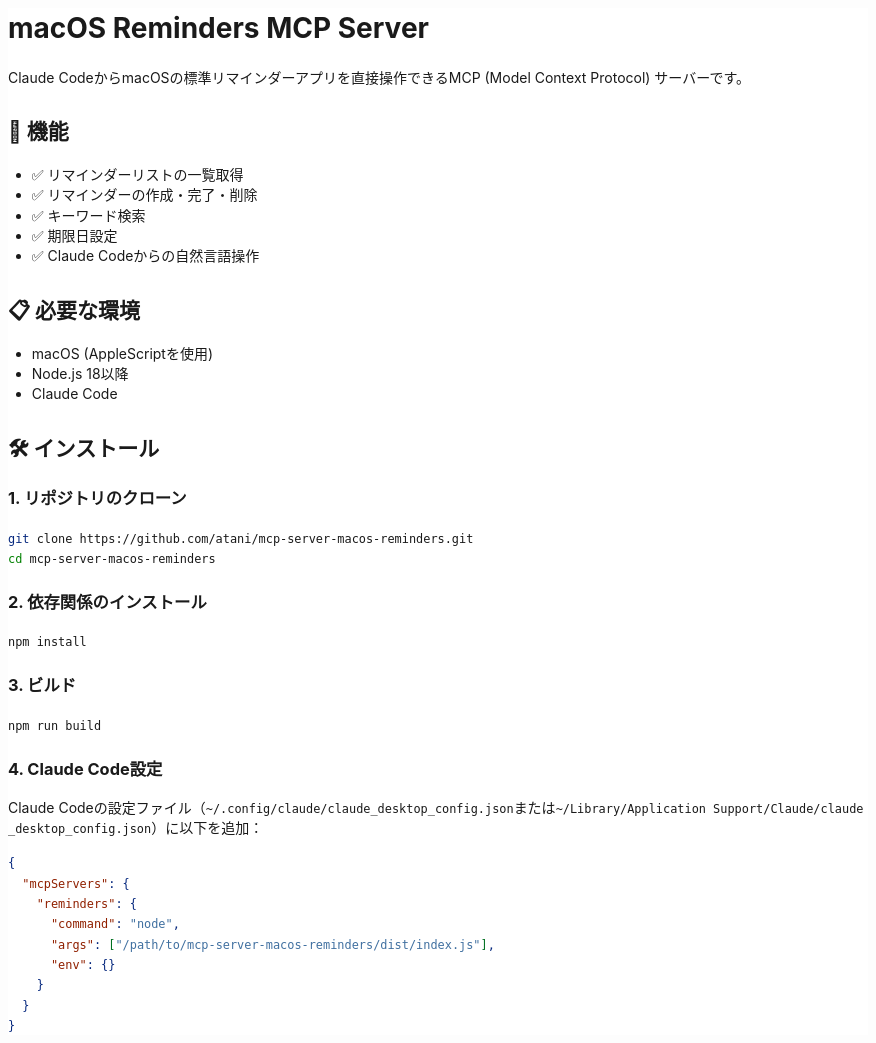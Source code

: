 # macOS Reminders MCP Server

Claude CodeからmacOSの標準リマインダーアプリを直接操作できるMCP (Model Context
Protocol) サーバーです。

## 🚀 機能

- ✅ リマインダーリストの一覧取得
- ✅ リマインダーの作成・完了・削除
- ✅ キーワード検索
- ✅ 期限日設定
- ✅ Claude Codeからの自然言語操作

## 📋 必要な環境

- macOS (AppleScriptを使用)
- Node.js 18以降
- Claude Code

## 🛠️ インストール

### 1. リポジトリのクローン

```bash
git clone https://github.com/atani/mcp-server-macos-reminders.git
cd mcp-server-macos-reminders
```

### 2. 依存関係のインストール

```bash
npm install
```

### 3. ビルド

```bash
npm run build
```

### 4. Claude Code設定

Claude
Codeの設定ファイル（`~/.config/claude/claude_desktop_config.json`または`~/Library/Application Support/Claude/claude_desktop_config.json`）に以下を追加：

```json
{
  "mcpServers": {
    "reminders": {
      "command": "node",
      "args": ["/path/to/mcp-server-macos-reminders/dist/index.js"],
      "env": {}
    }
  }
}
```
